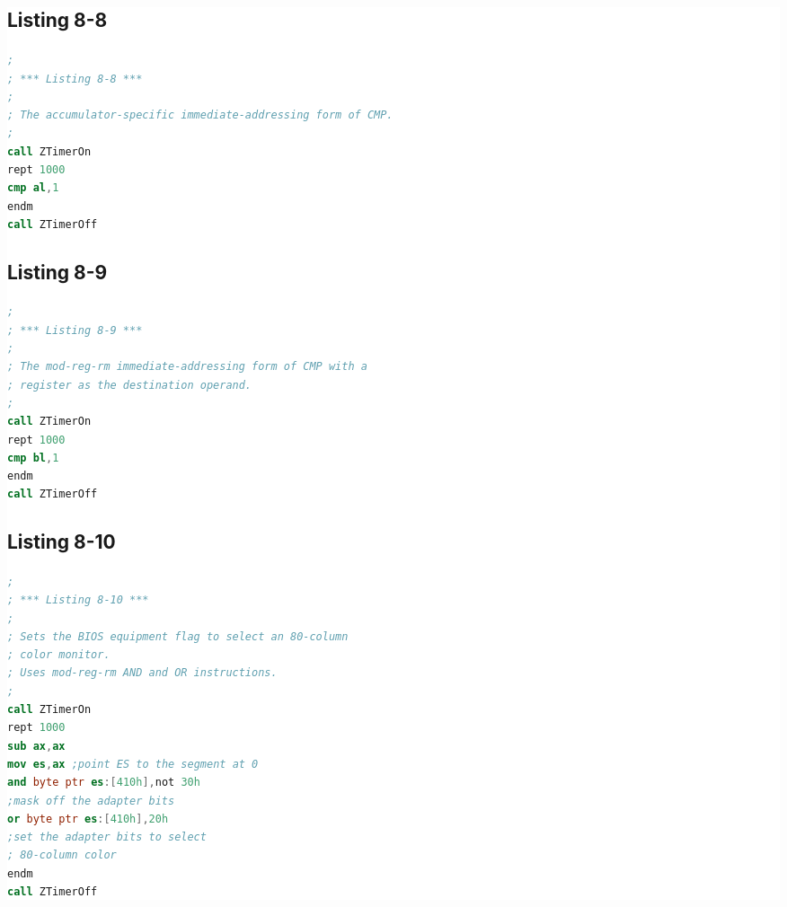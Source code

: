 ## Listing 8-8

```nasm
;
; *** Listing 8-8 ***
;
; The accumulator-specific immediate-addressing form of CMP.
;
call ZTimerOn
rept 1000
cmp al,1
endm
call ZTimerOff
```

## Listing 8-9

```nasm
;
; *** Listing 8-9 ***
;
; The mod-reg-rm immediate-addressing form of CMP with a
; register as the destination operand.
;
call ZTimerOn
rept 1000
cmp bl,1
endm
call ZTimerOff
```

## Listing 8-10

```nasm
;
; *** Listing 8-10 ***
;
; Sets the BIOS equipment flag to select an 80-column
; color monitor.
; Uses mod-reg-rm AND and OR instructions.
;
call ZTimerOn
rept 1000
sub ax,ax
mov es,ax ;point ES to the segment at 0
and byte ptr es:[410h],not 30h
;mask off the adapter bits
or byte ptr es:[410h],20h
;set the adapter bits to select
; 80-column color
endm
call ZTimerOff
```
